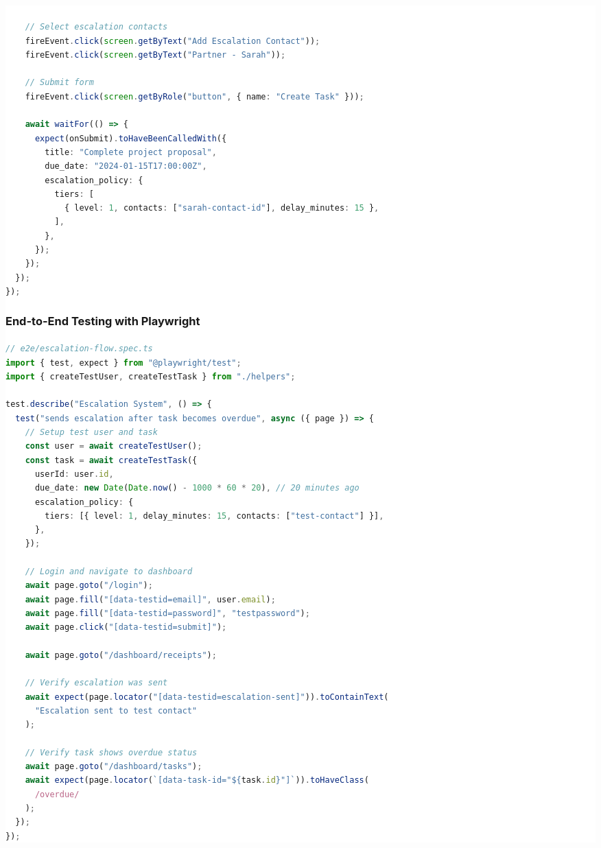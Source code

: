 ```typescript

    // Select escalation contacts
    fireEvent.click(screen.getByText("Add Escalation Contact"));
    fireEvent.click(screen.getByText("Partner - Sarah"));

    // Submit form
    fireEvent.click(screen.getByRole("button", { name: "Create Task" }));

    await waitFor(() => {
      expect(onSubmit).toHaveBeenCalledWith({
        title: "Complete project proposal",
        due_date: "2024-01-15T17:00:00Z",
        escalation_policy: {
          tiers: [
            { level: 1, contacts: ["sarah-contact-id"], delay_minutes: 15 },
          ],
        },
      });
    });
  });
});
```

### End-to-End Testing with Playwright

```typescript
// e2e/escalation-flow.spec.ts
import { test, expect } from "@playwright/test";
import { createTestUser, createTestTask } from "./helpers";

test.describe("Escalation System", () => {
  test("sends escalation after task becomes overdue", async ({ page }) => {
    // Setup test user and task
    const user = await createTestUser();
    const task = await createTestTask({
      userId: user.id,
      due_date: new Date(Date.now() - 1000 * 60 * 20), // 20 minutes ago
      escalation_policy: {
        tiers: [{ level: 1, delay_minutes: 15, contacts: ["test-contact"] }],
      },
    });

    // Login and navigate to dashboard
    await page.goto("/login");
    await page.fill("[data-testid=email]", user.email);
    await page.fill("[data-testid=password]", "testpassword");
    await page.click("[data-testid=submit]");

    await page.goto("/dashboard/receipts");

    // Verify escalation was sent
    await expect(page.locator("[data-testid=escalation-sent]")).toContainText(
      "Escalation sent to test contact"
    );

    // Verify task shows overdue status
    await page.goto("/dashboard/tasks");
    await expect(page.locator(`[data-task-id="${task.id}"]`)).toHaveClass(
      /overdue/
    );
  });
});
```
